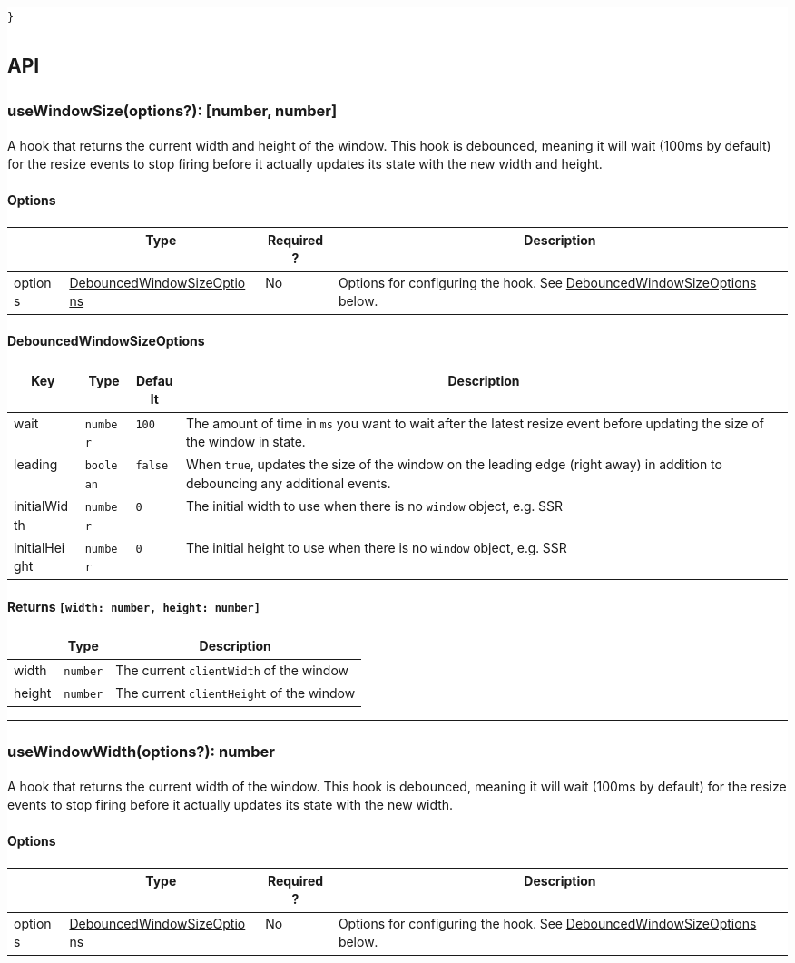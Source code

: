 ```jsx harmony
}
```

## API

### useWindowSize(options?): [number, number]

A hook that returns the current width and height of the window. This hook is debounced, meaning it will
wait (100ms by default) for the resize events to stop firing before it actually updates its state with
the new width and height.

#### Options

|         | Type                                                      | Required? | Description                                                                                            |
| ------- | --------------------------------------------------------- | --------- | ------------------------------------------------------------------------------------------------------ |
| options | [DebouncedWindowSizeOptions](#debouncedwindowsizeoptions) | No        | Options for configuring the hook. See [DebouncedWindowSizeOptions](#debouncedwindowsizeoptions) below. |

#### DebouncedWindowSizeOptions

| Key           | Type      | Default | Description                                                                                                                   |
| ------------- | --------- | ------- | ----------------------------------------------------------------------------------------------------------------------------- |
| wait          | `number`  | `100`   | The amount of time in `ms` you want to wait after the latest resize event before updating the size of the window in state.    |
| leading       | `boolean` | `false` | When `true`, updates the size of the window on the leading edge (right away) in addition to debouncing any additional events. |
| initialWidth  | `number`  | `0`     | The initial width to use when there is no `window` object, e.g. SSR                                                           |
| initialHeight | `number`  | `0`     | The initial height to use when there is no `window` object, e.g. SSR                                                          |

#### Returns `[width: number, height: number]`

|        | Type     | Description                              |
| ------ | -------- | ---------------------------------------- |
| width  | `number` | The current `clientWidth` of the window  |
| height | `number` | The current `clientHeight` of the window |

---

### useWindowWidth(options?): number

A hook that returns the current width of the window. This hook is debounced, meaning it will
wait (100ms by default) for the resize events to stop firing before it actually updates its state with
the new width.

#### Options

|         | Type                                                        | Required? | Description                                                                                              |
| ------- | ----------------------------------------------------------- | --------- | -------------------------------------------------------------------------------------------------------- |
| options | [DebouncedWindowSizeOptions](#debouncedwindowsizeoptions-1) | No        | Options for configuring the hook. See [DebouncedWindowSizeOptions](#debouncedwindowsizeoptions-1) below. |
